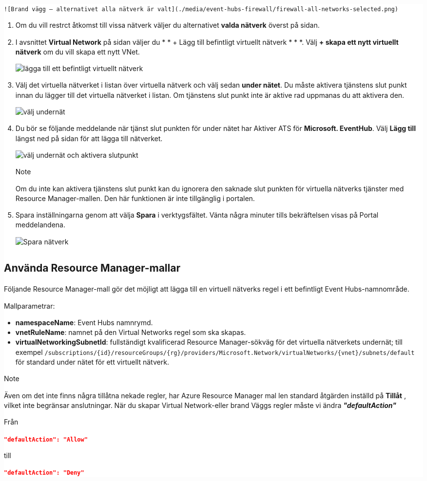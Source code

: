     ![Brand vägg – alternativet alla nätverk är valt](./media/event-hubs-firewall/firewall-all-networks-selected.png)
1. Om du vill restrct åtkomst till vissa nätverk väljer du alternativet **valda nätverk** överst på sidan.
2. I avsnittet **Virtual Network** på sidan väljer du * * + Lägg till befintligt virtuellt nätverk * * *. Välj **+ skapa ett nytt virtuellt nätverk** om du vill skapa ett nytt VNet. 

    ![lägga till ett befintligt virtuellt nätverk](./media/event-hubs-tutorial-vnet-and-firewalls/add-vnet-menu.png)
3. Välj det virtuella nätverket i listan över virtuella nätverk och välj sedan **under nätet**. Du måste aktivera tjänstens slut punkt innan du lägger till det virtuella nätverket i listan. Om tjänstens slut punkt inte är aktive rad uppmanas du att aktivera den.
   
   ![välj undernät](./media/event-hubs-tutorial-vnet-and-firewalls/select-subnet.png)

4. Du bör se följande meddelande när tjänst slut punkten för under nätet har Aktiver ATS för **Microsoft. EventHub**. Välj **Lägg till** längst ned på sidan för att lägga till nätverket. 

    ![välj undernät och aktivera slutpunkt](./media/event-hubs-tutorial-vnet-and-firewalls/subnet-service-endpoint-enabled.png)

    > [!NOTE]
    > Om du inte kan aktivera tjänstens slut punkt kan du ignorera den saknade slut punkten för virtuella nätverks tjänster med Resource Manager-mallen. Den här funktionen är inte tillgänglig i portalen.
6. Spara inställningarna genom att välja **Spara** i verktygsfältet. Vänta några minuter tills bekräftelsen visas på Portal meddelandena.

    ![Spara nätverk](./media/event-hubs-tutorial-vnet-and-firewalls/save-vnet.png)


## <a name="use-resource-manager-template"></a>Använda Resource Manager-mallar

Följande Resource Manager-mall gör det möjligt att lägga till en virtuell nätverks regel i ett befintligt Event Hubs-namnområde.

Mallparametrar:

* **namespaceName**: Event Hubs namnrymd.
* **vnetRuleName**: namnet på den Virtual Networks regel som ska skapas.
* **virtualNetworkingSubnetId**: fullständigt kvalificerad Resource Manager-sökväg för det virtuella nätverkets undernät; till exempel `/subscriptions/{id}/resourceGroups/{rg}/providers/Microsoft.Network/virtualNetworks/{vnet}/subnets/default` för standard under nätet för ett virtuellt nätverk.

> [!NOTE]
> Även om det inte finns några tillåtna nekade regler, har Azure Resource Manager mal len standard åtgärden inställd på **Tillåt** , vilket inte begränsar anslutningar.
> När du skapar Virtual Network-eller brand Väggs regler måste vi ändra ***"defaultAction"***
> 
> Från
> ```json
> "defaultAction": "Allow"
> ```
> till
> ```json
> "defaultAction": "Deny"
> ```
>


[vnet-sep]: ../virtual-network/virtual-network-service-endpoints-overview.md
[lnk-deploy]: ../azure-resource-manager/templates/deploy-powershell.md
[ip-filtering]: event-hubs-ip-filtering.md